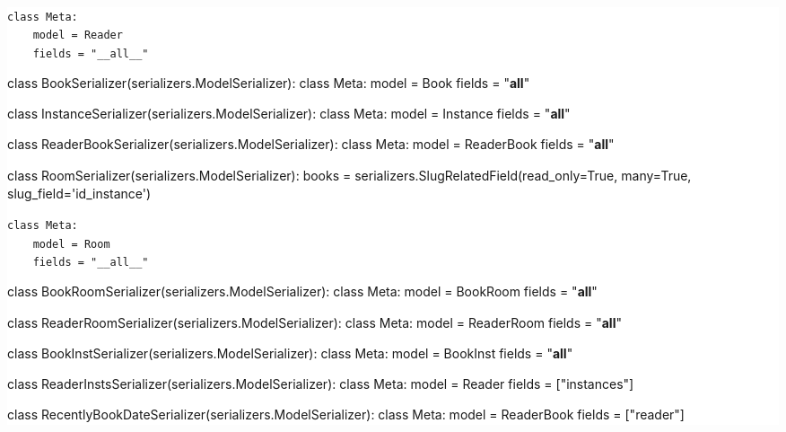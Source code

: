     class Meta:
        model = Reader
        fields = "__all__"


class BookSerializer(serializers.ModelSerializer):
    class Meta:
        model = Book
        fields = "__all__"


class InstanceSerializer(serializers.ModelSerializer):
    class Meta:
        model = Instance
        fields = "__all__"


class ReaderBookSerializer(serializers.ModelSerializer):
    class Meta:
        model = ReaderBook
        fields = "__all__"


class RoomSerializer(serializers.ModelSerializer):
    books = serializers.SlugRelatedField(read_only=True, many=True, slug_field='id_instance')

    class Meta:
        model = Room
        fields = "__all__"


class BookRoomSerializer(serializers.ModelSerializer):
    class Meta:
        model = BookRoom
        fields = "__all__"


class ReaderRoomSerializer(serializers.ModelSerializer):
    class Meta:
        model = ReaderRoom
        fields = "__all__"


class BookInstSerializer(serializers.ModelSerializer):
    class Meta:
        model = BookInst
        fields = "__all__"


class ReaderInstsSerializer(serializers.ModelSerializer):
    class Meta:
        model = Reader
        fields = ["instances"]


class RecentlyBookDateSerializer(serializers.ModelSerializer):
    class Meta:
        model = ReaderBook
        fields = ["reader"]
